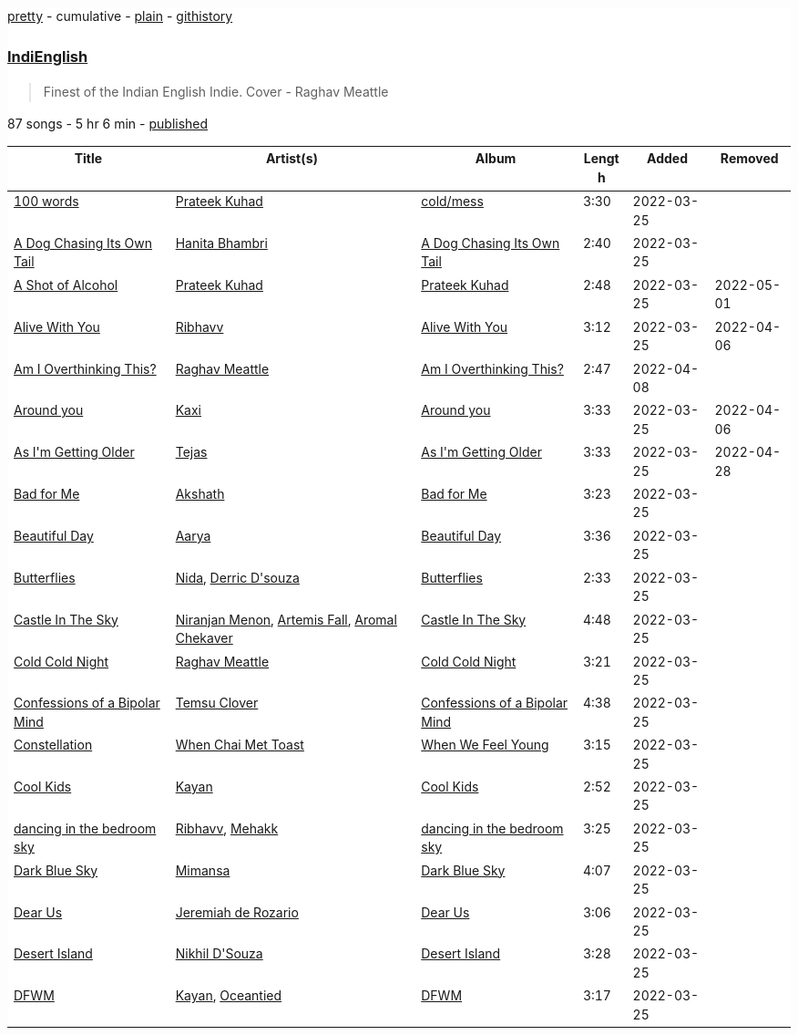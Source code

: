 [pretty](/playlists/pretty/37i9dQZF1DX6sDj4CL6UK6.md) - cumulative - [plain](/playlists/plain/37i9dQZF1DX6sDj4CL6UK6) - [githistory](https://github.githistory.xyz/mackorone/spotify-playlist-archive/blob/main/playlists/plain/37i9dQZF1DX6sDj4CL6UK6)

### [IndiEnglish](https://open.spotify.com/playlist/37i9dQZF1DX6sDj4CL6UK6)

> Finest of the Indian English Indie\. Cover \- Raghav Meattle

87 songs - 5 hr 6 min - [published](https://open.spotify.com/playlist/4hbRgfKnTzMsI4t17faPau)

| Title | Artist(s) | Album | Length | Added | Removed |
|---|---|---|---|---|---|
| [100 words](https://open.spotify.com/track/5tJqtSvAfTJkMrV4Wst4Le) | [Prateek Kuhad](https://open.spotify.com/artist/0tC995Rfn9k2l7nqgCZsV7) | [cold/mess](https://open.spotify.com/album/6FzicG6wlKHogiRaGAbvBK) | 3:30 | 2022-03-25 |  |
| [A Dog Chasing Its Own Tail](https://open.spotify.com/track/4DfmnGTcqwD5C7VtNY9AtX) | [Hanita Bhambri](https://open.spotify.com/artist/3Y5nIabMJLTsWgW6Jqdn7n) | [A Dog Chasing Its Own Tail](https://open.spotify.com/album/0WFwYv6lASwvE4GfM62UxP) | 2:40 | 2022-03-25 |  |
| [A Shot of Alcohol](https://open.spotify.com/track/5RjOdVrGkXEo1hEaAlHgq4) | [Prateek Kuhad](https://open.spotify.com/artist/0tC995Rfn9k2l7nqgCZsV7) | [Prateek Kuhad](https://open.spotify.com/album/2XgppkF85xmQ2zCUqpuCjb) | 2:48 | 2022-03-25 | 2022-05-01 |
| [Alive With You](https://open.spotify.com/track/2olspTlBoEJZvoDDMEEKtz) | [Ribhavv](https://open.spotify.com/artist/01nF5O4sTf8RDuec39ZPnp) | [Alive With You](https://open.spotify.com/album/0TOntj1DBUeTOitcPD6Yj0) | 3:12 | 2022-03-25 | 2022-04-06 |
| [Am I Overthinking This?](https://open.spotify.com/track/0nHm0hPOwDYwwCbZUs0XKv) | [Raghav Meattle](https://open.spotify.com/artist/7lTlD9L3QhfOH13Z0n1ibN) | [Am I Overthinking This?](https://open.spotify.com/album/54UsiUkSKRfIkSc7qPAhn1) | 2:47 | 2022-04-08 |  |
| [Around you](https://open.spotify.com/track/3yxInFvUf3YkNbqt4UTPNZ) | [Kaxi](https://open.spotify.com/artist/2Aaz4mQGMr0iuyBE2lcfxn) | [Around you](https://open.spotify.com/album/7dhNRW5oEv6WCdRcaA3XDm) | 3:33 | 2022-03-25 | 2022-04-06 |
| [As I'm Getting Older](https://open.spotify.com/track/1BwO9XLe7M3Qc4wrZ69wk9) | [Tejas](https://open.spotify.com/artist/4CK1oDthUad8mQBb8GAcfl) | [As I'm Getting Older](https://open.spotify.com/album/4KzZtZPmRN1YfdIWczXFb7) | 3:33 | 2022-03-25 | 2022-04-28 |
| [Bad for Me](https://open.spotify.com/track/4h5YzicLLdtt8NSRU8cRmF) | [Akshath](https://open.spotify.com/artist/35XjIi7RK4ckjgBrE6CcQo) | [Bad for Me](https://open.spotify.com/album/6I3uThRU2DxXUG7HlQJn2a) | 3:23 | 2022-03-25 |  |
| [Beautiful Day](https://open.spotify.com/track/1mhBPosKQsDnyMtJRCVkDf) | [Aarya](https://open.spotify.com/artist/0hiGMrsjO7uwlfNq4NS7wf) | [Beautiful Day](https://open.spotify.com/album/2Xp0U1Ug2UXkCZhlKEsh4I) | 3:36 | 2022-03-25 |  |
| [Butterflies](https://open.spotify.com/track/033GYoHqCnmfr1LTqyViIl) | [Nida](https://open.spotify.com/artist/3uJI2m1BhqeAmoYBzRcuLs), [Derric D'souza](https://open.spotify.com/artist/5d5eoKkR83aVdBq4CCHG1b) | [Butterflies](https://open.spotify.com/album/19Yi3gxMj8QCiA6zUcGi2N) | 2:33 | 2022-03-25 |  |
| [Castle In The Sky](https://open.spotify.com/track/7IXkNPrfMWjigapPfs1BoL) | [Niranjan Menon](https://open.spotify.com/artist/3U14e8ytLENdFrJLKArp7d), [Artemis Fall](https://open.spotify.com/artist/2MTUquJfZa080O7BQoDBgu), [Aromal Chekaver](https://open.spotify.com/artist/730w8BmSWsTCB4sBCnBkFa) | [Castle In The Sky](https://open.spotify.com/album/4JYNyfvDS7So6b0HmnAZ2i) | 4:48 | 2022-03-25 |  |
| [Cold Cold Night](https://open.spotify.com/track/7yHpjfYiFCKs0pFSUndEuI) | [Raghav Meattle](https://open.spotify.com/artist/7lTlD9L3QhfOH13Z0n1ibN) | [Cold Cold Night](https://open.spotify.com/album/1WuSRJC0L115CkTTMOCTuy) | 3:21 | 2022-03-25 |  |
| [Confessions of a Bipolar Mind](https://open.spotify.com/track/3rA6c03IoVVDvkIds5LtZZ) | [Temsu Clover](https://open.spotify.com/artist/1QZD3yzCgj7qHKqG2eC31g) | [Confessions of a Bipolar Mind](https://open.spotify.com/album/6JuxjsRiQFHQWIW4vT9tWP) | 4:38 | 2022-03-25 |  |
| [Constellation](https://open.spotify.com/track/17PGQK2meDHoEqSHnWmPJ1) | [When Chai Met Toast](https://open.spotify.com/artist/04hYGGSjYtLekuuJXEGrIl) | [When We Feel Young](https://open.spotify.com/album/1AvbjQPZdXfaJ91hdcoOQo) | 3:15 | 2022-03-25 |  |
| [Cool Kids](https://open.spotify.com/track/4EARhoKrvwopHfqiEd4xSo) | [Kayan](https://open.spotify.com/artist/3lfolnS8yn0VWK2FKM0hWs) | [Cool Kids](https://open.spotify.com/album/2nFDQjOYZqRB7THcM5eEqs) | 2:52 | 2022-03-25 |  |
| [dancing in the bedroom sky](https://open.spotify.com/track/6pszbuiSRAzNOUhKp2X8Fs) | [Ribhavv](https://open.spotify.com/artist/01nF5O4sTf8RDuec39ZPnp), [Mehakk](https://open.spotify.com/artist/5LwKjozJ2UXQ87xIFeCBdr) | [dancing in the bedroom sky](https://open.spotify.com/album/1NuPAPVolzg3Wd5UbCwWUp) | 3:25 | 2022-03-25 |  |
| [Dark Blue Sky](https://open.spotify.com/track/2q7SxiB53YPRj4NTLujb0P) | [Mimansa](https://open.spotify.com/artist/1ZChq8269HWtLsjugMFR0l) | [Dark Blue Sky](https://open.spotify.com/album/1aSfpHhHhjceiFnWofOJe6) | 4:07 | 2022-03-25 |  |
| [Dear Us](https://open.spotify.com/track/1Yt5Jo4jR1eLpxAj05vCvN) | [Jeremiah de Rozario](https://open.spotify.com/artist/77JtYqejZiIOtqTfrtadna) | [Dear Us](https://open.spotify.com/album/3cauT2XM9GVuKgnv0uUEtm) | 3:06 | 2022-03-25 |  |
| [Desert Island](https://open.spotify.com/track/4v4lyqBQuvFyIzPkrVX1xQ) | [Nikhil D'Souza](https://open.spotify.com/artist/39fT56OHEL2E98zDKrqBsC) | [Desert Island](https://open.spotify.com/album/0FOG8vBG0OfDwFVfKDwf29) | 3:28 | 2022-03-25 |  |
| [DFWM](https://open.spotify.com/track/6356OPdyCg97sRoBnYyTwe) | [Kayan](https://open.spotify.com/artist/3lfolnS8yn0VWK2FKM0hWs), [Oceantied](https://open.spotify.com/artist/755GG4WXDoBMcDlcBEwgp3) | [DFWM](https://open.spotify.com/album/2wu92Nq78NWpXjL6S2Uu0M) | 3:17 | 2022-03-25 |  |